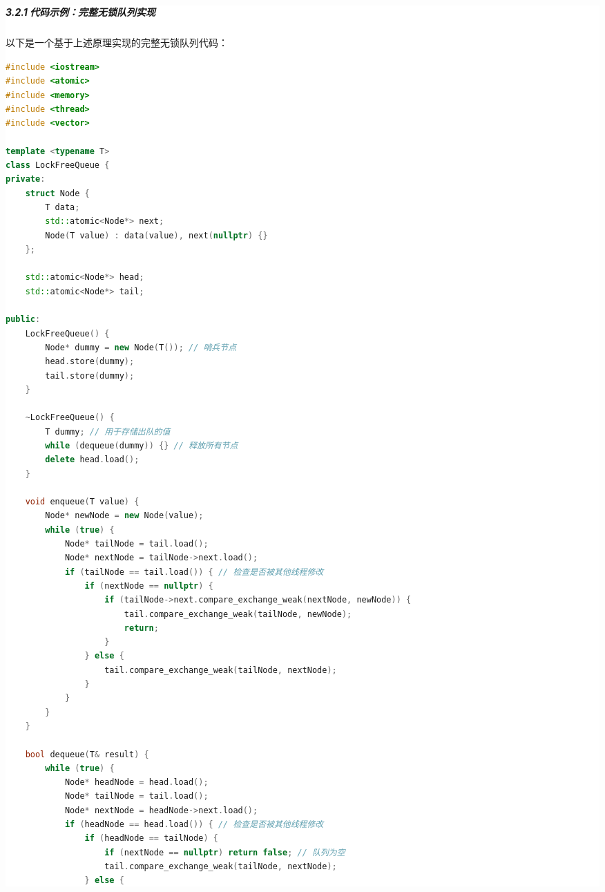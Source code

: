 ##### 3.2.1 代码示例：完整无锁队列实现

以下是一个基于上述原理实现的完整无锁队列代码：

```cpp
#include <iostream>
#include <atomic>
#include <memory>
#include <thread>
#include <vector>

template <typename T>
class LockFreeQueue {
private:
    struct Node {
        T data;
        std::atomic<Node*> next;
        Node(T value) : data(value), next(nullptr) {}
    };

    std::atomic<Node*> head;
    std::atomic<Node*> tail;

public:
    LockFreeQueue() {
        Node* dummy = new Node(T()); // 哨兵节点
        head.store(dummy);
        tail.store(dummy);
    }

    ~LockFreeQueue() {
        T dummy; // 用于存储出队的值
        while (dequeue(dummy)) {} // 释放所有节点
        delete head.load();
    }

    void enqueue(T value) {
        Node* newNode = new Node(value);
        while (true) {
            Node* tailNode = tail.load();
            Node* nextNode = tailNode->next.load();
            if (tailNode == tail.load()) { // 检查是否被其他线程修改
                if (nextNode == nullptr) {
                    if (tailNode->next.compare_exchange_weak(nextNode, newNode)) {
                        tail.compare_exchange_weak(tailNode, newNode);
                        return;
                    }
                } else {
                    tail.compare_exchange_weak(tailNode, nextNode);
                }
            }
        }
    }

    bool dequeue(T& result) {
        while (true) {
            Node* headNode = head.load();
            Node* tailNode = tail.load();
            Node* nextNode = headNode->next.load();
            if (headNode == head.load()) { // 检查是否被其他线程修改
                if (headNode == tailNode) {
                    if (nextNode == nullptr) return false; // 队列为空
                    tail.compare_exchange_weak(tailNode, nextNode);
                } else {
```